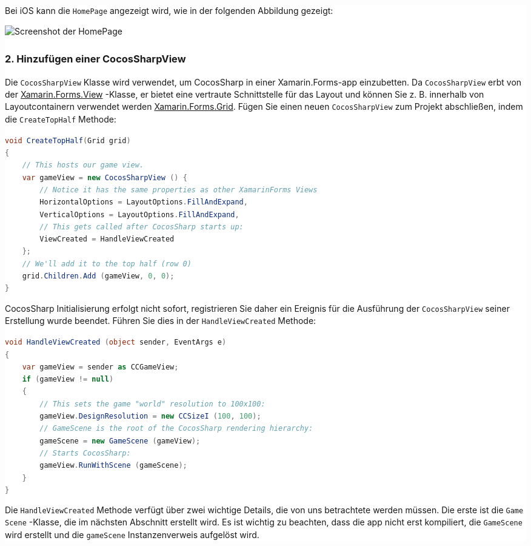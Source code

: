 Bei iOS kann die `HomePage` angezeigt wird, wie in der folgenden Abbildung gezeigt:

![](cocossharp-images/image3.png "Screenshot der HomePage")

<a name="2" />

### <a name="2-adding-a-cocossharpview"></a>2. Hinzufügen einer CocosSharpView

Die `CocosSharpView` Klasse wird verwendet, um CocosSharp in einer Xamarin.Forms-app einzubetten. Da `CocosSharpView` erbt von der [Xamarin.Forms.View](https://developer.xamarin.com/api/type/Xamarin.Forms.View/) -Klasse, er bietet eine vertraute Schnittstelle für das Layout und können Sie z. B. innerhalb von Layoutcontainern verwendet werden [Xamarin.Forms.Grid](https://developer.xamarin.com/api/type/Xamarin.Forms.Grid/). Fügen Sie einen neuen `CocosSharpView` zum Projekt abschließen, indem die `CreateTopHalf` Methode:


```csharp
void CreateTopHalf(Grid grid)
{
    // This hosts our game view.
    var gameView = new CocosSharpView () {
        // Notice it has the same properties as other XamarinForms Views
        HorizontalOptions = LayoutOptions.FillAndExpand,
        VerticalOptions = LayoutOptions.FillAndExpand,
        // This gets called after CocosSharp starts up:
        ViewCreated = HandleViewCreated
    };
    // We'll add it to the top half (row 0)
    grid.Children.Add (gameView, 0, 0);
}
```

CocosSharp Initialisierung erfolgt nicht sofort, registrieren Sie daher ein Ereignis für die Ausführung der `CocosSharpView` seiner Erstellung wurde beendet. Führen Sie dies in der `HandleViewCreated` Methode:


```csharp
void HandleViewCreated (object sender, EventArgs e)
{
    var gameView = sender as CCGameView;
    if (gameView != null)
    {
        // This sets the game "world" resolution to 100x100:
        gameView.DesignResolution = new CCSizeI (100, 100);
        // GameScene is the root of the CocosSharp rendering hierarchy:
        gameScene = new GameScene (gameView);
        // Starts CocosSharp:
        gameView.RunWithScene (gameScene);
    }
}
```

Die `HandleViewCreated` Methode verfügt über zwei wichtige Details, die von uns betrachtete werden müssen. Die erste ist die `GameScene` -Klasse, die im nächsten Abschnitt erstellt wird. Es ist wichtig zu beachten, dass die app nicht erst kompiliert, die `GameScene` wird erstellt und die `gameScene` Instanzenverweis aufgelöst wird.
